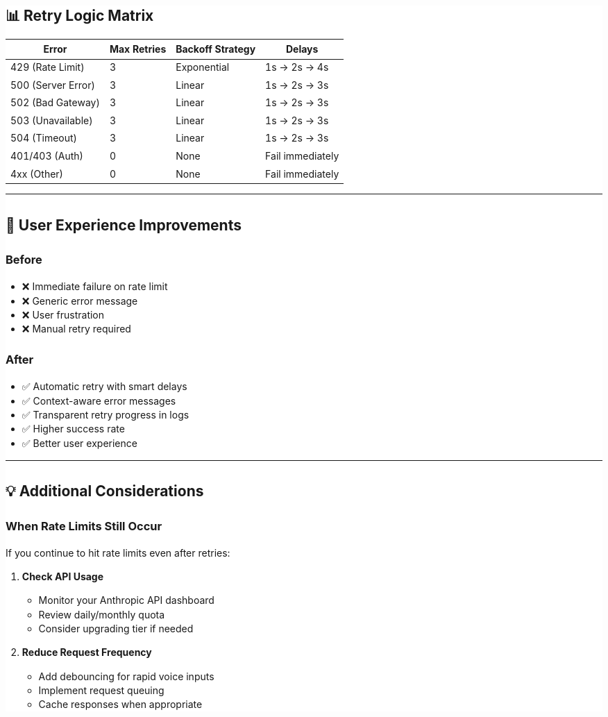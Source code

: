 
## 📊 Retry Logic Matrix

| Error | Max Retries | Backoff Strategy | Delays |
|-------|-------------|------------------|--------|
| 429 (Rate Limit) | 3 | Exponential | 1s → 2s → 4s |
| 500 (Server Error) | 3 | Linear | 1s → 2s → 3s |
| 502 (Bad Gateway) | 3 | Linear | 1s → 2s → 3s |
| 503 (Unavailable) | 3 | Linear | 1s → 2s → 3s |
| 504 (Timeout) | 3 | Linear | 1s → 2s → 3s |
| 401/403 (Auth) | 0 | None | Fail immediately |
| 4xx (Other) | 0 | None | Fail immediately |

---

## 🚀 User Experience Improvements

### Before
- ❌ Immediate failure on rate limit
- ❌ Generic error message
- ❌ User frustration
- ❌ Manual retry required

### After
- ✅ Automatic retry with smart delays
- ✅ Context-aware error messages
- ✅ Transparent retry progress in logs
- ✅ Higher success rate
- ✅ Better user experience

---

## 💡 Additional Considerations

### When Rate Limits Still Occur
If you continue to hit rate limits even after retries:

1. **Check API Usage**
   - Monitor your Anthropic API dashboard
   - Review daily/monthly quota
   - Consider upgrading tier if needed

2. **Reduce Request Frequency**
   - Add debouncing for rapid voice inputs
   - Implement request queuing
   - Cache responses when appropriate
